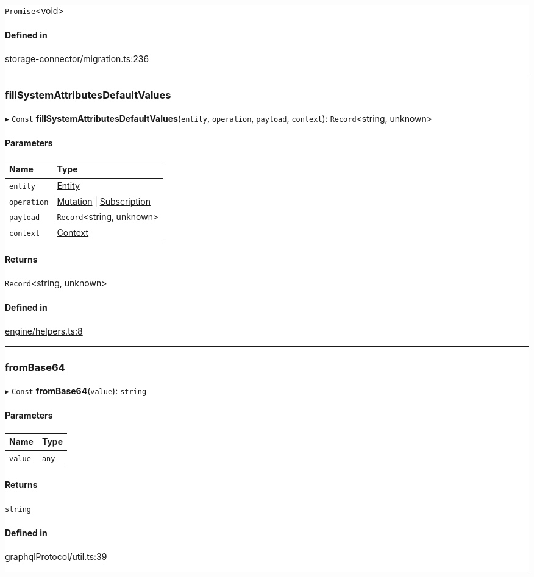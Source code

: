 `Promise`<void\>

#### Defined in

[storage-connector/migration.ts:236](https://github.com/Enubia/shyft/blob/da240ce/src/storage-connector/migration.ts#L236)

___

### fillSystemAttributesDefaultValues

▸ `Const` **fillSystemAttributesDefaultValues**(`entity`, `operation`, `payload`, `context`): `Record`<string, unknown\>

#### Parameters

| Name | Type |
| :------ | :------ |
| `entity` | [Entity](classes/entity.md) |
| `operation` | [Mutation](classes/mutation.md) \| [Subscription](classes/subscription.md) |
| `payload` | `Record`<string, unknown\> |
| `context` | [Context](interfaces/context.md) |

#### Returns

`Record`<string, unknown\>

#### Defined in

[engine/helpers.ts:8](https://github.com/Enubia/shyft/blob/da240ce/src/engine/helpers.ts#L8)

___

### fromBase64

▸ `Const` **fromBase64**(`value`): `string`

#### Parameters

| Name | Type |
| :------ | :------ |
| `value` | `any` |

#### Returns

`string`

#### Defined in

[graphqlProtocol/util.ts:39](https://github.com/Enubia/shyft/blob/da240ce/src/graphqlProtocol/util.ts#L39)

___
